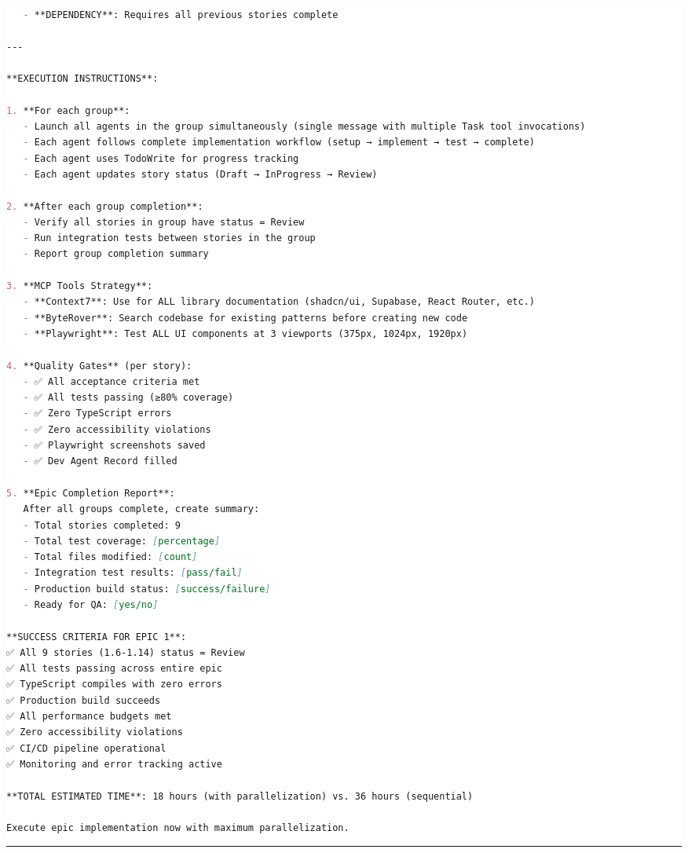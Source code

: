 ```markdown
   - **DEPENDENCY**: Requires all previous stories complete

---

**EXECUTION INSTRUCTIONS**:

1. **For each group**:
   - Launch all agents in the group simultaneously (single message with multiple Task tool invocations)
   - Each agent follows complete implementation workflow (setup → implement → test → complete)
   - Each agent uses TodoWrite for progress tracking
   - Each agent updates story status (Draft → InProgress → Review)

2. **After each group completion**:
   - Verify all stories in group have status = Review
   - Run integration tests between stories in the group
   - Report group completion summary

3. **MCP Tools Strategy**:
   - **Context7**: Use for ALL library documentation (shadcn/ui, Supabase, React Router, etc.)
   - **ByteRover**: Search codebase for existing patterns before creating new code
   - **Playwright**: Test ALL UI components at 3 viewports (375px, 1024px, 1920px)

4. **Quality Gates** (per story):
   - ✅ All acceptance criteria met
   - ✅ All tests passing (≥80% coverage)
   - ✅ Zero TypeScript errors
   - ✅ Zero accessibility violations
   - ✅ Playwright screenshots saved
   - ✅ Dev Agent Record filled

5. **Epic Completion Report**:
   After all groups complete, create summary:
   - Total stories completed: 9
   - Total test coverage: [percentage]
   - Total files modified: [count]
   - Integration test results: [pass/fail]
   - Production build status: [success/failure]
   - Ready for QA: [yes/no]

**SUCCESS CRITERIA FOR EPIC 1**:
✅ All 9 stories (1.6-1.14) status = Review
✅ All tests passing across entire epic
✅ TypeScript compiles with zero errors
✅ Production build succeeds
✅ All performance budgets met
✅ Zero accessibility violations
✅ CI/CD pipeline operational
✅ Monitoring and error tracking active

**TOTAL ESTIMATED TIME**: 18 hours (with parallelization) vs. 36 hours (sequential)

Execute epic implementation now with maximum parallelization.
```

---